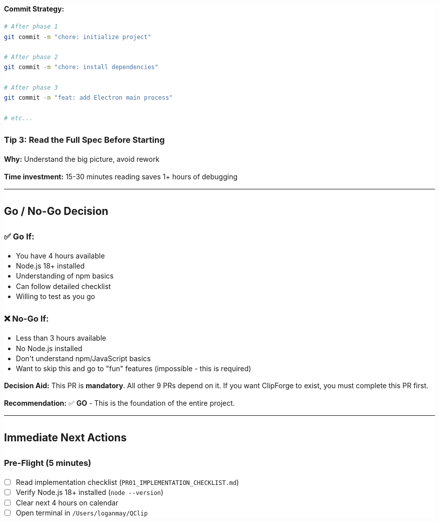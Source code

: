 **Commit Strategy:**
```bash
# After phase 1
git commit -m "chore: initialize project"

# After phase 2
git commit -m "chore: install dependencies"

# After phase 3
git commit -m "feat: add Electron main process"

# etc...
```

### Tip 3: Read the Full Spec Before Starting
**Why:** Understand the big picture, avoid rework

**Time investment:** 15-30 minutes reading saves 1+ hours of debugging

---

## Go / No-Go Decision

### ✅ Go If:
- You have 4 hours available
- Node.js 18+ installed
- Understanding of npm basics
- Can follow detailed checklist
- Willing to test as you go

### ❌ No-Go If:
- Less than 3 hours available
- No Node.js installed
- Don't understand npm/JavaScript basics
- Want to skip this and go to "fun" features (impossible - this is required)

**Decision Aid:** This PR is **mandatory**. All other 9 PRs depend on it. If you want ClipForge to exist, you must complete this PR first.

**Recommendation:** ✅ **GO** - This is the foundation of the entire project.

---

## Immediate Next Actions

### Pre-Flight (5 minutes)
- [ ] Read implementation checklist (`PR01_IMPLEMENTATION_CHECKLIST.md`)
- [ ] Verify Node.js 18+ installed (`node --version`)
- [ ] Clear next 4 hours on calendar
- [ ] Open terminal in `/Users/loganmay/QClip`
